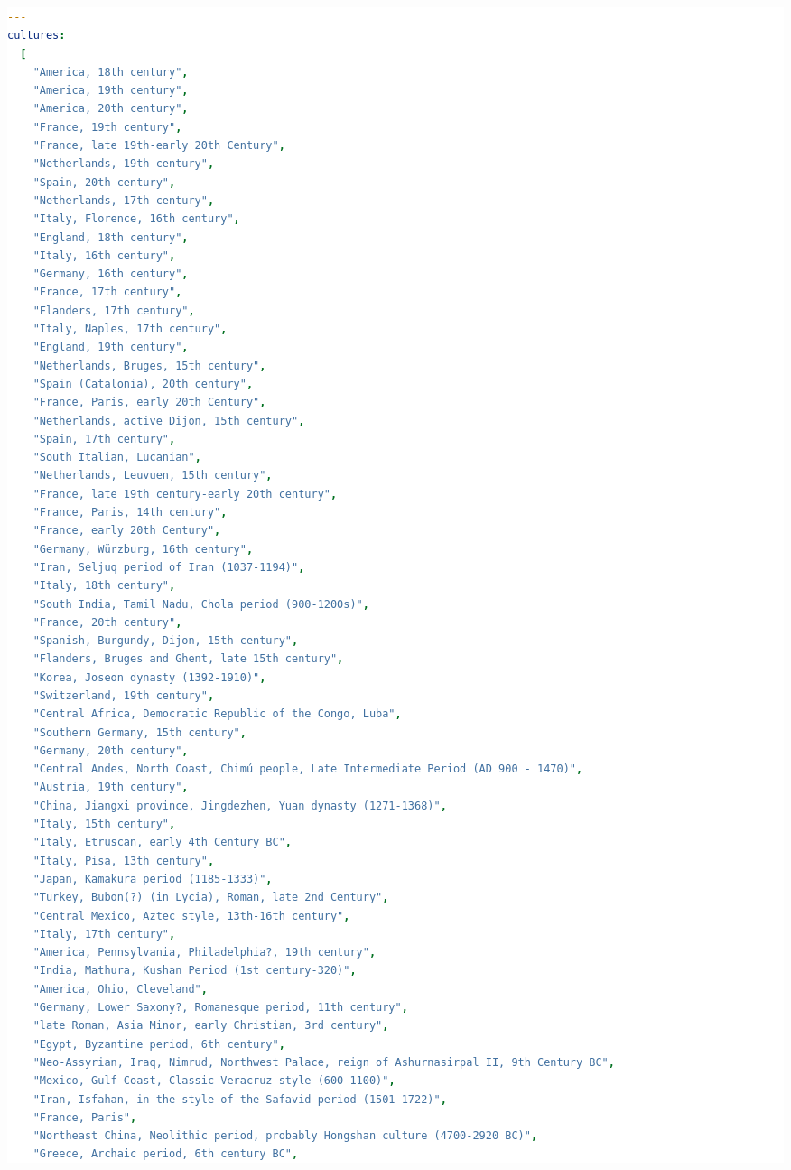 ```yaml
---
cultures:
  [
    "America, 18th century",
    "America, 19th century",
    "America, 20th century",
    "France, 19th century",
    "France, late 19th-early 20th Century",
    "Netherlands, 19th century",
    "Spain, 20th century",
    "Netherlands, 17th century",
    "Italy, Florence, 16th century",
    "England, 18th century",
    "Italy, 16th century",
    "Germany, 16th century",
    "France, 17th century",
    "Flanders, 17th century",
    "Italy, Naples, 17th century",
    "England, 19th century",
    "Netherlands, Bruges, 15th century",
    "Spain (Catalonia), 20th century",
    "France, Paris, early 20th Century",
    "Netherlands, active Dijon, 15th century",
    "Spain, 17th century",
    "South Italian, Lucanian",
    "Netherlands, Leuvuen, 15th century",
    "France, late 19th century-early 20th century",
    "France, Paris, 14th century",
    "France, early 20th Century",
    "Germany, Würzburg, 16th century",
    "Iran, Seljuq period of Iran (1037-1194)",
    "Italy, 18th century",
    "South India, Tamil Nadu, Chola period (900-1200s)",
    "France, 20th century",
    "Spanish, Burgundy, Dijon, 15th century",
    "Flanders, Bruges and Ghent, late 15th century",
    "Korea, Joseon dynasty (1392-1910)",
    "Switzerland, 19th century",
    "Central Africa, Democratic Republic of the Congo, Luba",
    "Southern Germany, 15th century",
    "Germany, 20th century",
    "Central Andes, North Coast, Chimú people, Late Intermediate Period (AD 900 - 1470)",
    "Austria, 19th century",
    "China, Jiangxi province, Jingdezhen, Yuan dynasty (1271-1368)",
    "Italy, 15th century",
    "Italy, Etruscan, early 4th Century BC",
    "Italy, Pisa, 13th century",
    "Japan, Kamakura period (1185-1333)",
    "Turkey, Bubon(?) (in Lycia), Roman, late 2nd Century",
    "Central Mexico, Aztec style, 13th-16th century",
    "Italy, 17th century",
    "America, Pennsylvania, Philadelphia?, 19th century",
    "India, Mathura, Kushan Period (1st century-320)",
    "America, Ohio, Cleveland",
    "Germany, Lower Saxony?, Romanesque period, 11th century",
    "late Roman, Asia Minor, early Christian, 3rd century",
    "Egypt, Byzantine period, 6th century",
    "Neo-Assyrian, Iraq, Nimrud, Northwest Palace, reign of Ashurnasirpal II, 9th Century BC",
    "Mexico, Gulf Coast, Classic Veracruz style (600-1100)",
    "Iran, Isfahan, in the style of the Safavid period (1501-1722)",
    "France, Paris",
    "Northeast China, Neolithic period, probably Hongshan culture (4700-2920 BC)",
    "Greece, Archaic period, 6th century BC",
```